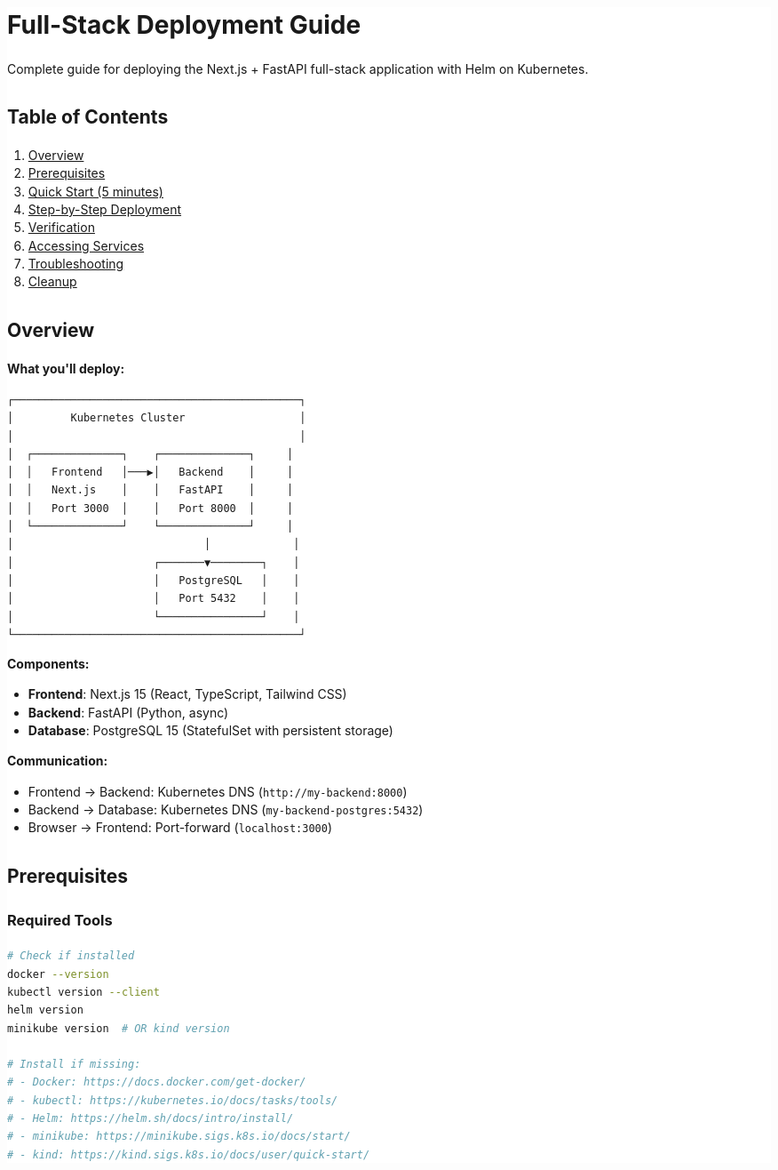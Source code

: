 # Full-Stack Deployment Guide

Complete guide for deploying the Next.js + FastAPI full-stack application with Helm on Kubernetes.

## Table of Contents

1. [Overview](#overview)
2. [Prerequisites](#prerequisites)
3. [Quick Start (5 minutes)](#quick-start-5-minutes)
4. [Step-by-Step Deployment](#step-by-step-deployment)
5. [Verification](#verification)
6. [Accessing Services](#accessing-services)
7. [Troubleshooting](#troubleshooting)
8. [Cleanup](#cleanup)

## Overview

**What you'll deploy:**

```
┌─────────────────────────────────────────────┐
│         Kubernetes Cluster                  │
│                                             │
│  ┌──────────────┐    ┌──────────────┐     │
│  │   Frontend   │───▶│   Backend    │     │
│  │   Next.js    │    │   FastAPI    │     │
│  │   Port 3000  │    │   Port 8000  │     │
│  └──────────────┘    └──────────────┘     │
│                              │             │
│                      ┌───────▼────────┐    │
│                      │   PostgreSQL   │    │
│                      │   Port 5432    │    │
│                      └────────────────┘    │
└─────────────────────────────────────────────┘
```

**Components:**
- **Frontend**: Next.js 15 (React, TypeScript, Tailwind CSS)
- **Backend**: FastAPI (Python, async)
- **Database**: PostgreSQL 15 (StatefulSet with persistent storage)

**Communication:**
- Frontend → Backend: Kubernetes DNS (`http://my-backend:8000`)
- Backend → Database: Kubernetes DNS (`my-backend-postgres:5432`)
- Browser → Frontend: Port-forward (`localhost:3000`)

## Prerequisites

### Required Tools

```bash
# Check if installed
docker --version
kubectl version --client
helm version
minikube version  # OR kind version

# Install if missing:
# - Docker: https://docs.docker.com/get-docker/
# - kubectl: https://kubernetes.io/docs/tasks/tools/
# - Helm: https://helm.sh/docs/intro/install/
# - minikube: https://minikube.sigs.k8s.io/docs/start/
# - kind: https://kind.sigs.k8s.io/docs/user/quick-start/
```